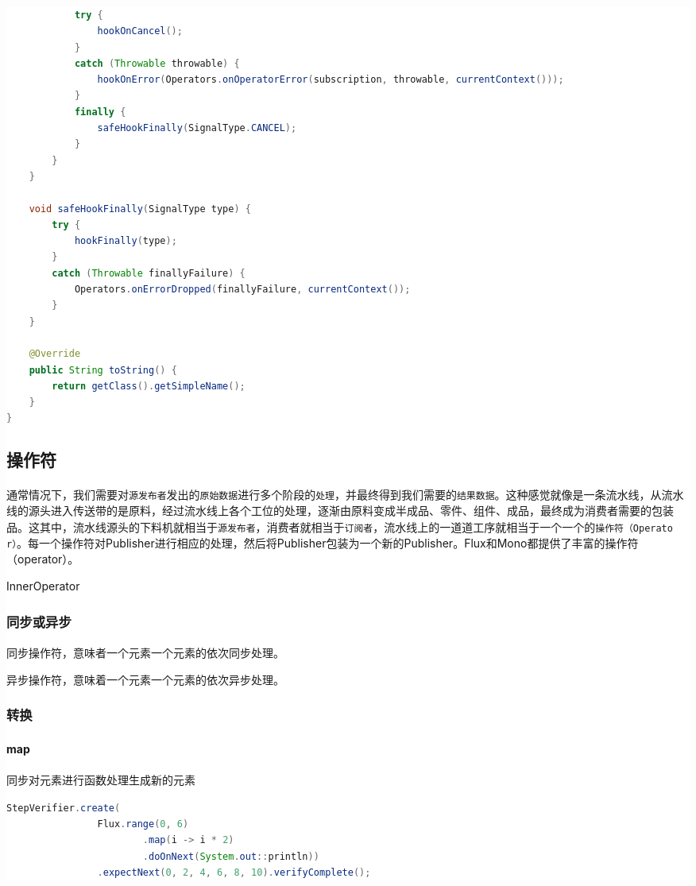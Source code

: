 ```java
			try {
				hookOnCancel();
			}
			catch (Throwable throwable) {
				hookOnError(Operators.onOperatorError(subscription, throwable, currentContext()));
			}
			finally {
				safeHookFinally(SignalType.CANCEL);
			}
		}
	}

	void safeHookFinally(SignalType type) {
		try {
			hookFinally(type);
		}
		catch (Throwable finallyFailure) {
			Operators.onErrorDropped(finallyFailure, currentContext());
		}
	}

	@Override
	public String toString() {
		return getClass().getSimpleName();
	}
}

```



## 操作符

通常情况下，我们需要对`源发布者`发出的`原始数据`进行多个阶段的`处理`，并最终得到我们需要的`结果数据`。这种感觉就像是一条流水线，从流水线的源头进入传送带的是原料，经过流水线上各个工位的处理，逐渐由原料变成半成品、零件、组件、成品，最终成为消费者需要的包装品。这其中，流水线源头的下料机就相当于`源发布者`，消费者就相当于`订阅者`，流水线上的一道道工序就相当于一个一个的`操作符（Operator）`。每一个操作符对Publisher进行相应的处理，然后将Publisher包装为一个新的Publisher。Flux和Mono都提供了丰富的操作符（operator）。

InnerOperator

### 同步或异步

同步操作符，意味者一个元素一个元素的依次同步处理。

异步操作符，意味着一个元素一个元素的依次异步处理。

### 转换

#### map

同步对元素进行函数处理生成新的元素

```java
StepVerifier.create(
                Flux.range(0, 6)
                        .map(i -> i * 2)
                        .doOnNext(System.out::println))
                .expectNext(0, 2, 4, 6, 8, 10).verifyComplete();
```
